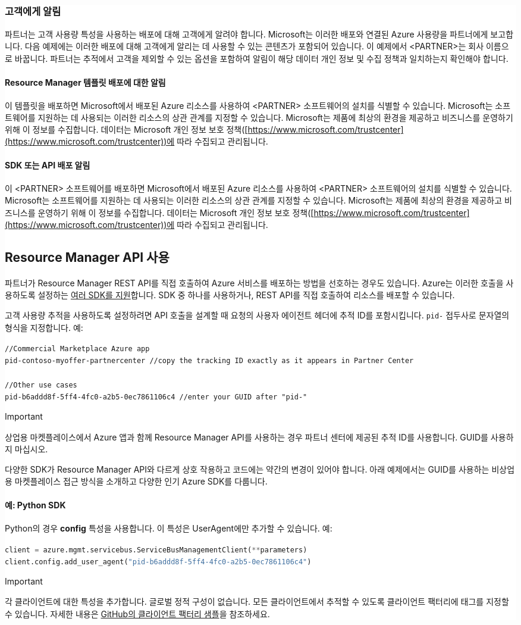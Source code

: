 
### <a name="notify-your-customers"></a>고객에게 알림

파트너는 고객 사용량 특성을 사용하는 배포에 대해 고객에게 알려야 합니다. Microsoft는 이러한 배포와 연결된 Azure 사용량을 파트너에게 보고합니다. 다음 예제에는 이러한 배포에 대해 고객에게 알리는 데 사용할 수 있는 콘텐츠가 포함되어 있습니다. 이 예제에서 \<PARTNER>는 회사 이름으로 바꿉니다. 파트너는 추적에서 고객을 제외할 수 있는 옵션을 포함하여 알림이 해당 데이터 개인 정보 및 수집 정책과 일치하는지 확인해야 합니다.

#### <a name="notification-for-resource-manager-template-deployments"></a>Resource Manager 템플릿 배포에 대한 알림

이 템플릿을 배포하면 Microsoft에서 배포된 Azure 리소스를 사용하여 \<PARTNER> 소프트웨어의 설치를 식별할 수 있습니다. Microsoft는 소프트웨어를 지원하는 데 사용되는 이러한 리소스의 상관 관계를 지정할 수 있습니다. Microsoft는 제품에 최상의 환경을 제공하고 비즈니스를 운영하기 위해 이 정보를 수집합니다. 데이터는 Microsoft 개인 정보 보호 정책([https://www.microsoft.com/trustcenter](https://www.microsoft.com/trustcenter))에 따라 수집되고 관리됩니다.

#### <a name="notification-for-sdk-or-api-deployments"></a>SDK 또는 API 배포 알림

이 \<PARTNER> 소프트웨어를 배포하면 Microsoft에서 배포된 Azure 리소스를 사용하여 \<PARTNER> 소프트웨어의 설치를 식별할 수 있습니다. Microsoft는 소프트웨어를 지원하는 데 사용되는 이러한 리소스의 상관 관계를 지정할 수 있습니다. Microsoft는 제품에 최상의 환경을 제공하고 비즈니스를 운영하기 위해 이 정보를 수집합니다. 데이터는 Microsoft 개인 정보 보호 정책([https://www.microsoft.com/trustcenter](https://www.microsoft.com/trustcenter))에 따라 수집되고 관리됩니다.

## <a name="use-resource-manager-apis"></a>Resource Manager API 사용

파트너가 Resource Manager REST API를 직접 호출하여 Azure 서비스를 배포하는 방법을 선호하는 경우도 있습니다. Azure는 이러한 호출을 사용하도록 설정하는 [여러 SDK를 지원](../index.yml?pivot=sdkstools)합니다. SDK 중 하나를 사용하거나, REST API를 직접 호출하여 리소스를 배포할 수 있습니다.

고객 사용량 추적을 사용하도록 설정하려면 API 호출을 설계할 때 요청의 사용자 에이전트 헤더에 추적 ID를 포함시킵니다. `pid-` 접두사로 문자열의 형식을 지정합니다. 예:

```xml
//Commercial Marketplace Azure app
pid-contoso-myoffer-partnercenter //copy the tracking ID exactly as it appears in Partner Center

//Other use cases
pid-b6addd8f-5ff4-4fc0-a2b5-0ec7861106c4 //enter your GUID after "pid-"
```
> [!IMPORTANT]
> 상업용 마켓플레이스에서 Azure 앱과 함께 Resource Manager API를 사용하는 경우 파트너 센터에 제공된 추적 ID를 사용합니다. GUID를 사용하지 마십시오.

다양한 SDK가 Resource Manager API와 다르게 상호 작용하고 코드에는 약간의 변경이 있어야 합니다. 아래 예제에서는 GUID를 사용하는 비상업용 마켓플레이스 접근 방식을 소개하고 다양한 인기 Azure SDK를 다룹니다.

#### <a name="example-python-sdk"></a>예: Python SDK

Python의 경우 **config** 특성을 사용합니다. 이 특성은 UserAgent에만 추가할 수 있습니다. 예:

```python
client = azure.mgmt.servicebus.ServiceBusManagementClient(**parameters)
client.config.add_user_agent("pid-b6addd8f-5ff4-4fc0-a2b5-0ec7861106c4")
```
> [!IMPORTANT]
> 각 클라이언트에 대한 특성을 추가합니다. 글로벌 정적 구성이 없습니다. 모든 클라이언트에서 추적할 수 있도록 클라이언트 팩터리에 태그를 지정할 수 있습니다. 자세한 내용은 [GitHub의 클라이언트 팩터리 샘플](https://github.com/Azure/azure-cli/blob/7402fb2c20be2cdbcaa7bdb2eeb72b7461fbcc30/src/azure-cli-core/azure/cli/core/commands/client_factory.py#L70-L79)을 참조하세요.
